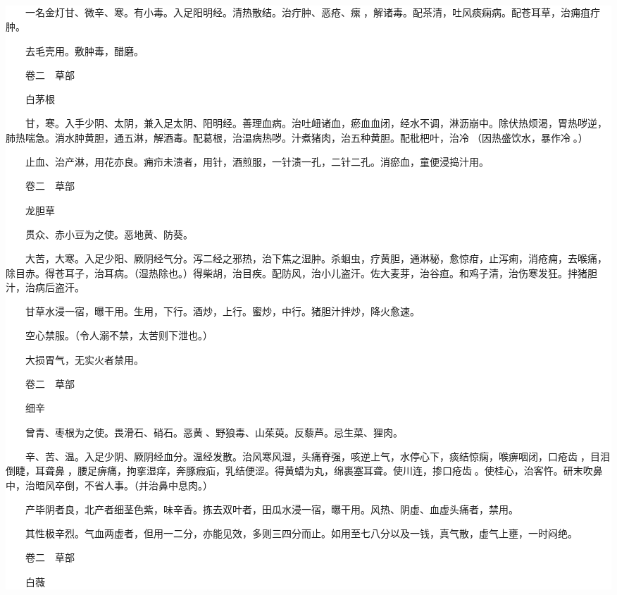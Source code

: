 　　一名金灯甘、微辛、寒。有小毒。入足阳明经。清热散结。治疔肿、恶疮、瘰 ，解诸毒。配茶清，吐风痰痫病。配苍耳草，治痈疽疔肿。

　　去毛壳用。敷肿毒，醋磨。

　　卷二　草部

　　白茅根

　　甘，寒。入手少阴、太阴，兼入足太阴、阳明经。善理血病。治吐衄诸血，瘀血血闭，经水不调，淋沥崩中。除伏热烦渴，胃热哕逆，肺热喘急。消水肿黄胆，通五淋，解酒毒。配葛根，治温病热哕。汁煮猪肉，治五种黄胆。配枇杷叶，治冷 （因热盛饮水，暴作冷 。）

　　止血、治产淋，用花亦良。痈疖未溃者，用针，酒煎服，一针溃一孔，二针二孔。消瘀血，童便浸捣汁用。

　　卷二　草部

　　龙胆草

　　贯众、赤小豆为之使。恶地黄、防葵。

　　大苦，大寒。入足少阳、厥阴经气分。泻二经之邪热，治下焦之湿肿。杀蛔虫，疗黄胆，通淋秘，愈惊疳，止泻痢，消疮痈，去喉痛，除目赤。得苍耳子，治耳病。（湿热除也。）得柴胡，治目疾。配防风，治小儿盗汗。佐大麦芽，治谷疸。和鸡子清，治伤寒发狂。拌猪胆汁，治病后盗汗。

　　甘草水浸一宿，曝干用。生用，下行。酒炒，上行。蜜炒，中行。猪胆汁拌炒，降火愈速。

　　空心禁服。（令人溺不禁，太苦则下泄也。）

　　大损胃气，无实火者禁用。

　　卷二　草部

　　细辛

　　曾青、枣根为之使。畏滑石、硝石。恶黄 、野狼毒、山茱萸。反藜芦。忌生菜、狸肉。

　　辛、苦、温。入足少阴、厥阴经血分。温经发散。治风寒风湿，头痛脊强，咳逆上气，水停心下，痰结惊痫，喉痹咽闭，口疮齿 ，目泪倒睫，耳聋鼻 ，腰足痹痛，拘挛湿痒，奔豚瘕疝，乳结便涩。得黄蜡为丸，绵裹塞耳聋。使川连，掺口疮齿 。使桂心，治客忤。研末吹鼻中，治暗风卒倒，不省人事。（并治鼻中息肉。）

　　产毕阴者良，北产者细茎色紫，味辛香。拣去双叶者，田瓜水浸一宿，曝干用。风热、阴虚、血虚头痛者，禁用。

　　其性极辛烈。气血两虚者，但用一二分，亦能见效，多则三四分而止。如用至七八分以及一钱，真气散，虚气上壅，一时闷绝。

　　卷二　草部

　　白薇


